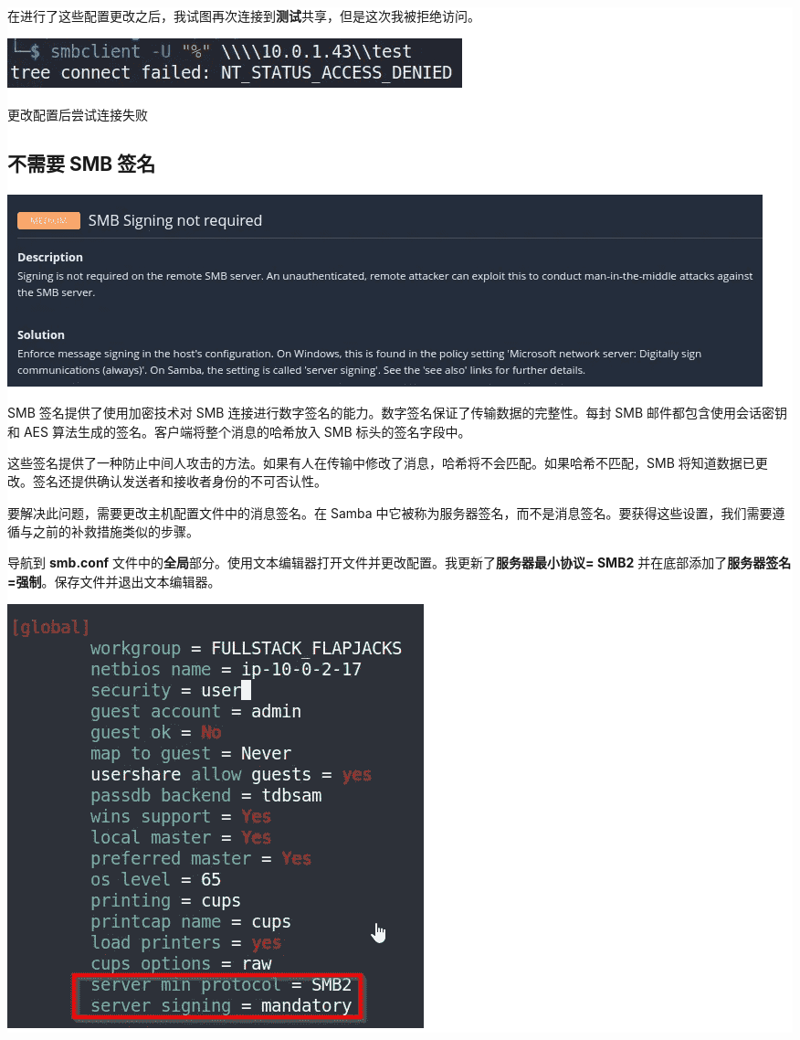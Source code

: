 在进行了这些配置更改之后，我试图再次连接到**测试**共享，但是这次我被拒绝访问。

![](img/56c0a38af87c925b875a79650e39e1b5.png)

更改配置后尝试连接失败

## 不需要 SMB 签名

![](img/7c3058a5bf491f0c794738c4da3e4f61.png)

SMB 签名提供了使用加密技术对 SMB 连接进行数字签名的能力。数字签名保证了传输数据的完整性。每封 SMB 邮件都包含使用会话密钥和 AES 算法生成的签名。客户端将整个消息的哈希放入 SMB 标头的签名字段中。

这些签名提供了一种防止中间人攻击的方法。如果有人在传输中修改了消息，哈希将不会匹配。如果哈希不匹配，SMB 将知道数据已更改。签名还提供确认发送者和接收者身份的不可否认性。

要解决此问题，需要更改主机配置文件中的消息签名。在 Samba 中它被称为服务器签名，而不是消息签名。要获得这些设置，我们需要遵循与之前的补救措施类似的步骤。

导航到 **smb.conf** 文件中的**全局**部分。使用文本编辑器打开文件并更改配置。我更新了**服务器最小协议= SMB2** 并在底部添加了**服务器签名=强制**。保存文件并退出文本编辑器。

![](img/cdfdba47293d0b5f8c3e7c6e9ece4cbd.png)
